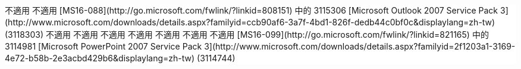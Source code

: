 </td>
<td style="border:1px solid black;">
不適用

</td>
<td style="border:1px solid black;">
不適用

</td>
<td style="border:1px solid black;">
[MS16-088](http://go.microsoft.com/fwlink/?linkid=808151) 中的 3115306

</td>
</tr>
<tr>
<td style="border:1px solid black;">
[Microsoft Outlook 2007 Service Pack 3](http://www.microsoft.com/downloads/details.aspx?familyid=ccb90af6-3a7f-4bd1-826f-dedb44c0bf0c&displaylang=zh-tw)  
(3118303)

</td>
<td style="border:1px solid black;">
不適用

</td>
<td style="border:1px solid black;">
不適用

</td>
<td style="border:1px solid black;">
不適用

</td>
<td style="border:1px solid black;">
不適用

</td>
<td style="border:1px solid black;">
不適用

</td>
<td style="border:1px solid black;">
不適用

</td>
<td style="border:1px solid black;">
不適用

</td>
<td style="border:1px solid black;">
[MS16-099](http://go.microsoft.com/fwlink/?linkid=821165) 中的 3114981

</td>
</tr>
<tr>
<td style="border:1px solid black;">
[Microsoft PowerPoint 2007 Service Pack 3](http://www.microsoft.com/downloads/details.aspx?familyid=2f1203a1-3169-4e72-b58b-2e3acbd429b6&displaylang=zh-tw)  
(3114744)
